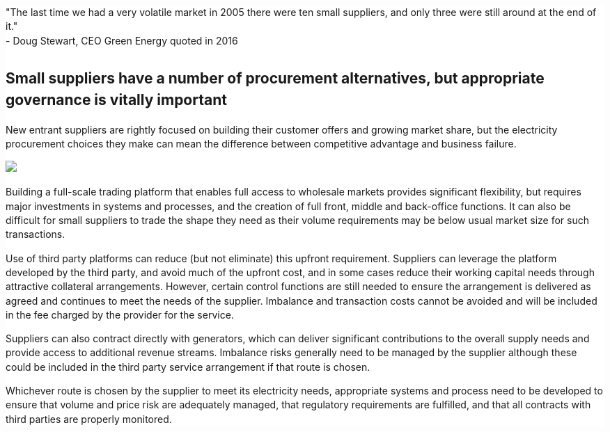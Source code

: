    [10]: https://www.cornwall-insight.com/uploads/Free%20content/Failure%20of%20GB%20Energy%20Supply_Alert.pdf

"The last time we had a very volatile market in 2005 there were ten small suppliers, and only three were still around at the end of it."   
    - Doug Stewart, CEO Green Energy quoted in 2016

## Small suppliers have a number of procurement alternatives, but appropriate governance is vitally important

New entrant suppliers are rightly focused on building their customer offers and growing market share, but the electricity procurement choices they make can mean the difference between competitive advantage and business failure.

![](http://www.tilix.uk.s3.amazonaws.com/img/blogs/Electricity-Procurement/image010.gif)

Building a full-scale trading platform that enables full access to wholesale markets provides significant flexibility, but requires major investments in systems and processes, and the creation of full front, middle and back-office functions. It can also be difficult for small suppliers to trade the shape they need as their volume requirements may be below usual market size for such transactions.

Use of third party platforms can reduce (but not eliminate) this upfront requirement. Suppliers can leverage the platform developed by the third party, and avoid much of the upfront cost, and in some cases reduce their working capital needs through attractive collateral arrangements. However, certain control functions are still needed to ensure the arrangement is delivered as agreed and continues to meet the needs of the supplier. Imbalance and transaction costs cannot be avoided and will be included in the fee charged by the provider for the service.

Suppliers can also contract directly with generators, which can deliver significant contributions to the overall supply needs and provide access to additional revenue streams. Imbalance risks generally need to be managed by the supplier although these could be included in the third party service arrangement if that route is chosen.

Whichever route is chosen by the supplier to meet its electricity needs, appropriate systems and process need to be developed to ensure that volume and price risk are adequately managed, that regulatory requirements are fulfilled, and that all contracts with third parties are properly monitored.

